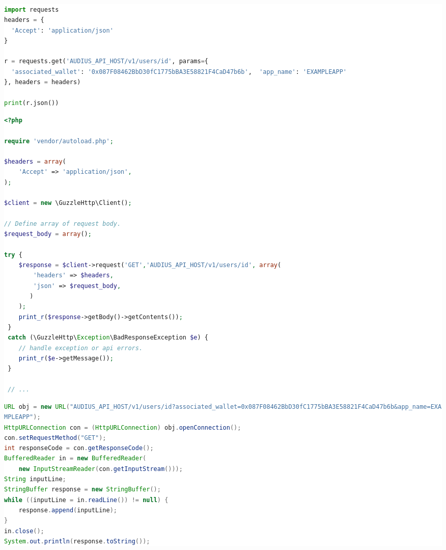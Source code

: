 ```python
import requests
headers = {
  'Accept': 'application/json'
}

r = requests.get('AUDIUS_API_HOST/v1/users/id', params={
  'associated_wallet': '0x087F08462BbD30fC1775bBA3E58821F4CaD47b6b',  'app_name': 'EXAMPLEAPP'
}, headers = headers)

print(r.json())

```

```php
<?php

require 'vendor/autoload.php';

$headers = array(
    'Accept' => 'application/json',
);

$client = new \GuzzleHttp\Client();

// Define array of request body.
$request_body = array();

try {
    $response = $client->request('GET','AUDIUS_API_HOST/v1/users/id', array(
        'headers' => $headers,
        'json' => $request_body,
       )
    );
    print_r($response->getBody()->getContents());
 }
 catch (\GuzzleHttp\Exception\BadResponseException $e) {
    // handle exception or api errors.
    print_r($e->getMessage());
 }

 // ...

```

```java
URL obj = new URL("AUDIUS_API_HOST/v1/users/id?associated_wallet=0x087F08462BbD30fC1775bBA3E58821F4CaD47b6b&app_name=EXAMPLEAPP");
HttpURLConnection con = (HttpURLConnection) obj.openConnection();
con.setRequestMethod("GET");
int responseCode = con.getResponseCode();
BufferedReader in = new BufferedReader(
    new InputStreamReader(con.getInputStream()));
String inputLine;
StringBuffer response = new StringBuffer();
while ((inputLine = in.readLine()) != null) {
    response.append(inputLine);
}
in.close();
System.out.println(response.toString());

```
